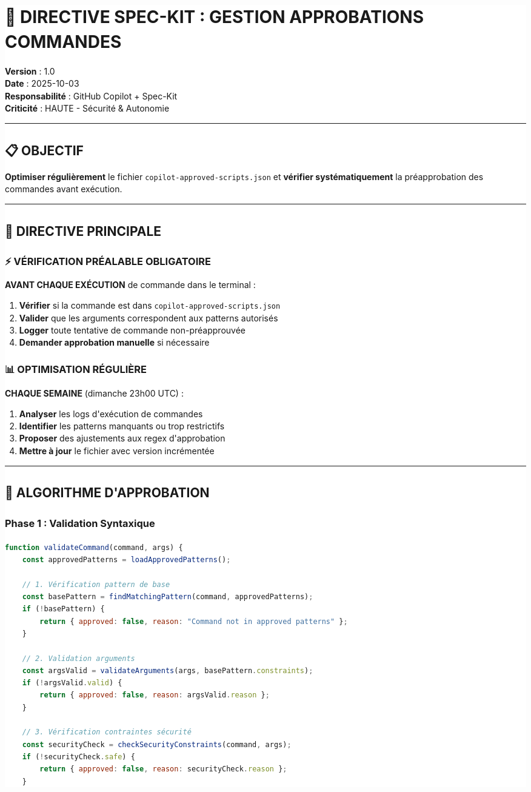 # 🔐 DIRECTIVE SPEC-KIT : GESTION APPROBATIONS COMMANDES

**Version** : 1.0  
**Date** : 2025-10-03  
**Responsabilité** : GitHub Copilot + Spec-Kit  
**Criticité** : HAUTE - Sécurité & Autonomie

---

## 📋 OBJECTIF

**Optimiser régulièrement** le fichier `copilot-approved-scripts.json` et **vérifier systématiquement** la préapprobation des commandes avant exécution.

---

## 🎯 DIRECTIVE PRINCIPALE

### ⚡ VÉRIFICATION PRÉALABLE OBLIGATOIRE

**AVANT CHAQUE EXÉCUTION** de commande dans le terminal :

1. **Vérifier** si la commande est dans `copilot-approved-scripts.json`
2. **Valider** que les arguments correspondent aux patterns autorisés
3. **Logger** toute tentative de commande non-préapprouvée
4. **Demander approbation manuelle** si nécessaire

### 📊 OPTIMISATION RÉGULIÈRE

**CHAQUE SEMAINE** (dimanche 23h00 UTC) :

1. **Analyser** les logs d'exécution de commandes
2. **Identifier** les patterns manquants ou trop restrictifs
3. **Proposer** des ajustements aux regex d'approbation
4. **Mettre à jour** le fichier avec version incrémentée

---

## 🔧 ALGORITHME D'APPROBATION

### Phase 1 : Validation Syntaxique

```javascript
function validateCommand(command, args) {
    const approvedPatterns = loadApprovedPatterns();
    
    // 1. Vérification pattern de base
    const basePattern = findMatchingPattern(command, approvedPatterns);
    if (!basePattern) {
        return { approved: false, reason: "Command not in approved patterns" };
    }
    
    // 2. Validation arguments
    const argsValid = validateArguments(args, basePattern.constraints);
    if (!argsValid.valid) {
        return { approved: false, reason: argsValid.reason };
    }
    
    // 3. Vérification contraintes sécurité
    const securityCheck = checkSecurityConstraints(command, args);
    if (!securityCheck.safe) {
        return { approved: false, reason: securityCheck.reason };
    }
```